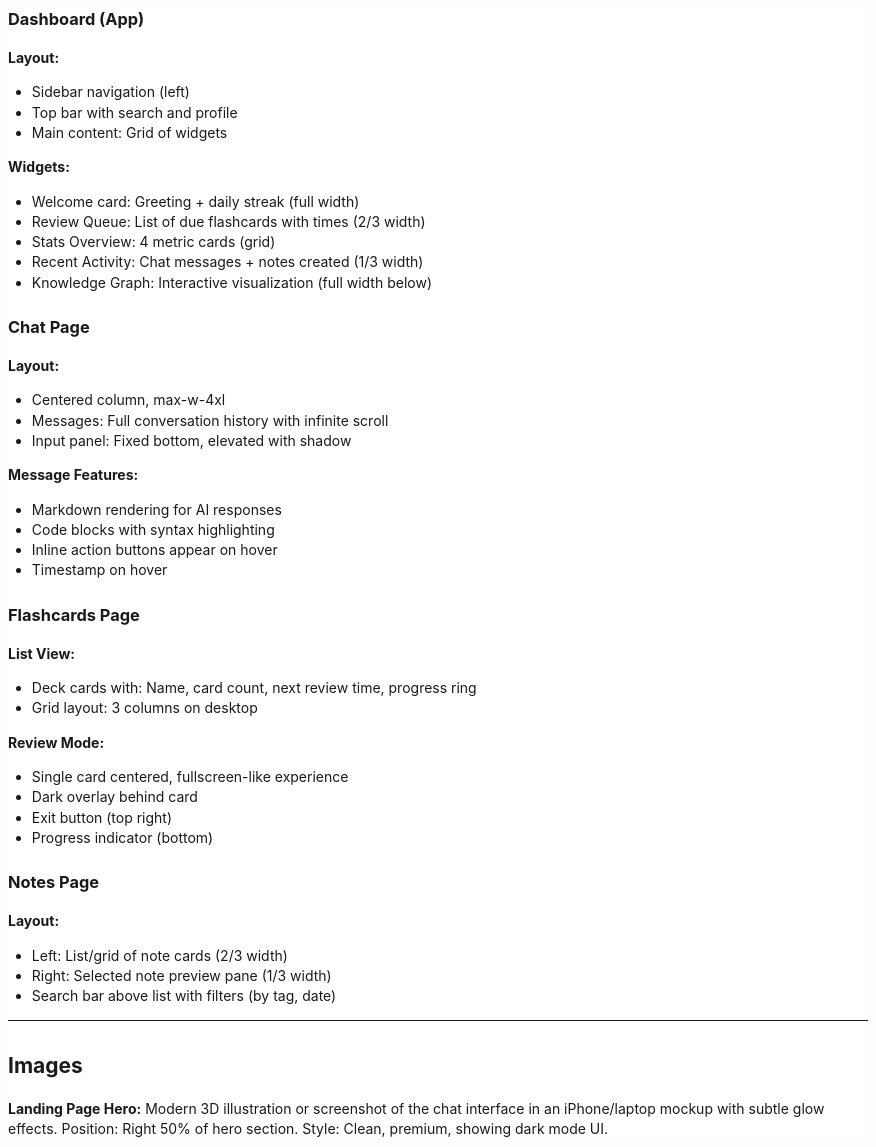 ### Dashboard (App)

**Layout:**
- Sidebar navigation (left)
- Top bar with search and profile
- Main content: Grid of widgets

**Widgets:**
- Welcome card: Greeting + daily streak (full width)
- Review Queue: List of due flashcards with times (2/3 width)
- Stats Overview: 4 metric cards (grid)
- Recent Activity: Chat messages + notes created (1/3 width)
- Knowledge Graph: Interactive visualization (full width below)

### Chat Page

**Layout:**
- Centered column, max-w-4xl
- Messages: Full conversation history with infinite scroll
- Input panel: Fixed bottom, elevated with shadow

**Message Features:**
- Markdown rendering for AI responses
- Code blocks with syntax highlighting
- Inline action buttons appear on hover
- Timestamp on hover

### Flashcards Page

**List View:**
- Deck cards with: Name, card count, next review time, progress ring
- Grid layout: 3 columns on desktop

**Review Mode:**
- Single card centered, fullscreen-like experience
- Dark overlay behind card
- Exit button (top right)
- Progress indicator (bottom)

### Notes Page

**Layout:**
- Left: List/grid of note cards (2/3 width)
- Right: Selected note preview pane (1/3 width)
- Search bar above list with filters (by tag, date)

---

## Images

**Landing Page Hero:** 
Modern 3D illustration or screenshot of the chat interface in an iPhone/laptop mockup with subtle glow effects. Position: Right 50% of hero section. Style: Clean, premium, showing dark mode UI.
